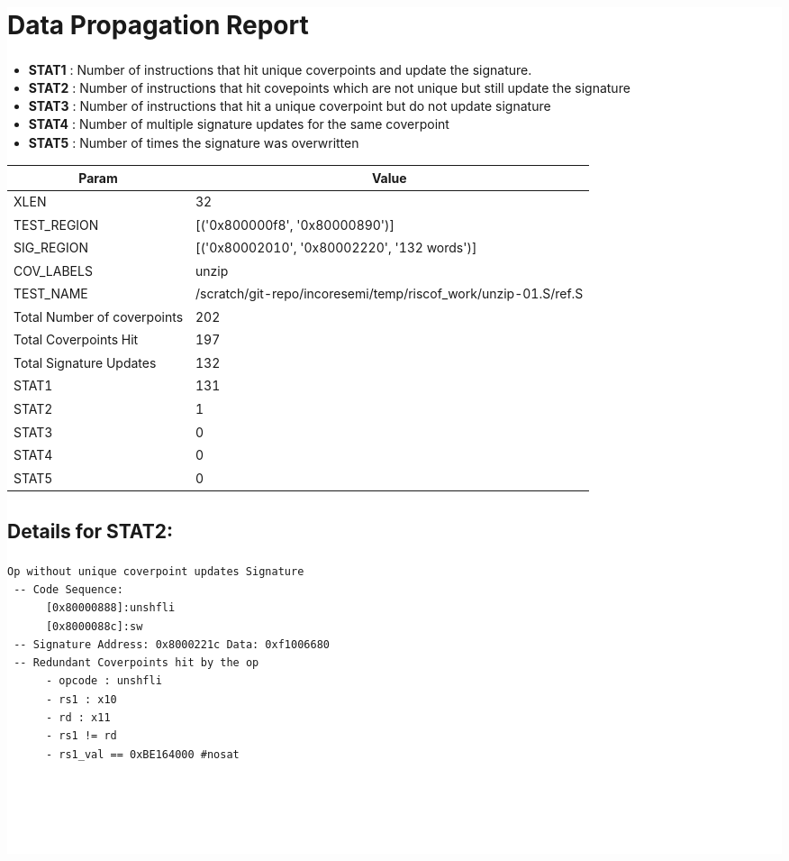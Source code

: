 
# Data Propagation Report

- **STAT1** : Number of instructions that hit unique coverpoints and update the signature.
- **STAT2** : Number of instructions that hit covepoints which are not unique but still update the signature
- **STAT3** : Number of instructions that hit a unique coverpoint but do not update signature
- **STAT4** : Number of multiple signature updates for the same coverpoint
- **STAT5** : Number of times the signature was overwritten

| Param                     | Value    |
|---------------------------|----------|
| XLEN                      | 32      |
| TEST_REGION               | [('0x800000f8', '0x80000890')]      |
| SIG_REGION                | [('0x80002010', '0x80002220', '132 words')]      |
| COV_LABELS                | unzip      |
| TEST_NAME                 | /scratch/git-repo/incoresemi/temp/riscof_work/unzip-01.S/ref.S    |
| Total Number of coverpoints| 202     |
| Total Coverpoints Hit     | 197      |
| Total Signature Updates   | 132      |
| STAT1                     | 131      |
| STAT2                     | 1      |
| STAT3                     | 0     |
| STAT4                     | 0     |
| STAT5                     | 0     |

## Details for STAT2:

```
Op without unique coverpoint updates Signature
 -- Code Sequence:
      [0x80000888]:unshfli
      [0x8000088c]:sw
 -- Signature Address: 0x8000221c Data: 0xf1006680
 -- Redundant Coverpoints hit by the op
      - opcode : unshfli
      - rs1 : x10
      - rd : x11
      - rs1 != rd
      - rs1_val == 0xBE164000 #nosat






```

